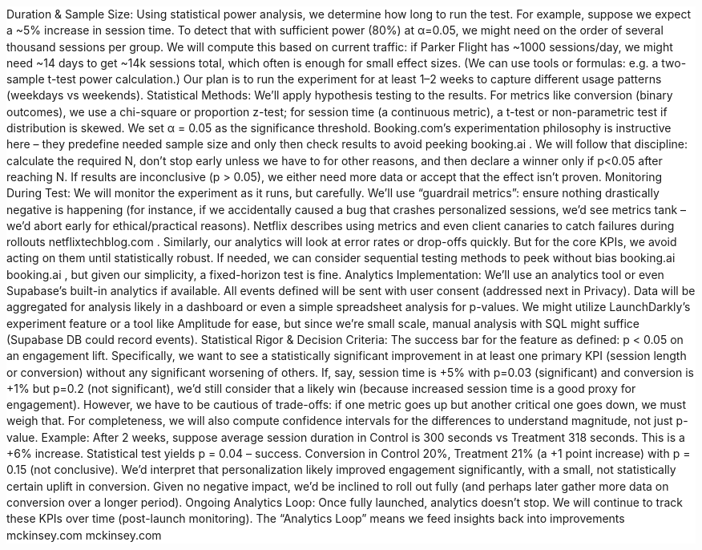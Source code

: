 Duration & Sample Size: Using statistical power analysis, we determine how long to run the test. For example, suppose we expect a ~5% increase in session time. To detect that with sufficient power (80%) at α=0.05, we might need on the order of several thousand sessions per group. We will compute this based on current traffic: if Parker Flight has ~1000 sessions/day, we might need ~14 days to get ~14k sessions total, which often is enough for small effect sizes. (We can use tools or formulas: e.g. a two-sample t-test power calculation.) Our plan is to run the experiment for at least 1–2 weeks to capture different usage patterns (weekdays vs weekends).
Statistical Methods: We’ll apply hypothesis testing to the results. For metrics like conversion (binary outcomes), we use a chi-square or proportion z-test; for session time (a continuous metric), a t-test or non-parametric test if distribution is skewed. We set α = 0.05 as the significance threshold. Booking.com’s experimentation philosophy is instructive here – they predefine needed sample size and only then check results to avoid peeking
booking.ai
. We will follow that discipline: calculate the required N, don’t stop early unless we have to for other reasons, and then declare a winner only if p<0.05 after reaching N. If results are inconclusive (p > 0.05), we either need more data or accept that the effect isn’t proven.
Monitoring During Test: We will monitor the experiment as it runs, but carefully. We’ll use “guardrail metrics”: ensure nothing drastically negative is happening (for instance, if we accidentally caused a bug that crashes personalized sessions, we’d see metrics tank – we’d abort early for ethical/practical reasons). Netflix describes using metrics and even client canaries to catch failures during rollouts
netflixtechblog.com
. Similarly, our analytics will look at error rates or drop-offs quickly. But for the core KPIs, we avoid acting on them until statistically robust. If needed, we can consider sequential testing methods to peek without bias
booking.ai
booking.ai
, but given our simplicity, a fixed-horizon test is fine.
Analytics Implementation: We’ll use an analytics tool or even Supabase’s built-in analytics if available. All events defined will be sent with user consent (addressed next in Privacy). Data will be aggregated for analysis likely in a dashboard or even a simple spreadsheet analysis for p-values. We might utilize LaunchDarkly’s experiment feature or a tool like Amplitude for ease, but since we’re small scale, manual analysis with SQL might suffice (Supabase DB could record events). Statistical Rigor & Decision Criteria: The success bar for the feature as defined: p < 0.05 on an engagement lift. Specifically, we want to see a statistically significant improvement in at least one primary KPI (session length or conversion) without any significant worsening of others. If, say, session time is +5% with p=0.03 (significant) and conversion is +1% but p=0.2 (not significant), we’d still consider that a likely win (because increased session time is a good proxy for engagement). However, we have to be cautious of trade-offs: if one metric goes up but another critical one goes down, we must weigh that. For completeness, we will also compute confidence intervals for the differences to understand magnitude, not just p-value.
Example: After 2 weeks, suppose average session duration in Control is 300 seconds vs Treatment 318 seconds. This is a +6% increase. Statistical test yields p = 0.04 – success. Conversion in Control 20%, Treatment 21% (a +1 point increase) with p = 0.15 (not conclusive). We’d interpret that personalization likely improved engagement significantly, with a small, not statistically certain uplift in conversion. Given no negative impact, we’d be inclined to roll out fully (and perhaps later gather more data on conversion over a longer period).
Ongoing Analytics Loop: Once fully launched, analytics doesn’t stop. We will continue to track these KPIs over time (post-launch monitoring). The “Analytics Loop” means we feed insights back into improvements
mckinsey.com
mckinsey.com